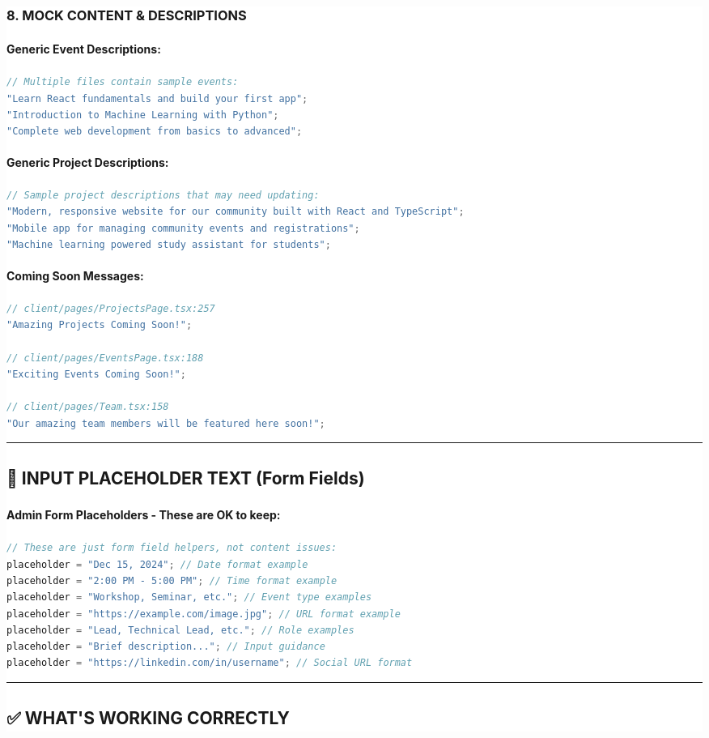 
### 8. **MOCK CONTENT & DESCRIPTIONS**

#### **Generic Event Descriptions:**

```typescript
// Multiple files contain sample events:
"Learn React fundamentals and build your first app";
"Introduction to Machine Learning with Python";
"Complete web development from basics to advanced";
```

#### **Generic Project Descriptions:**

```typescript
// Sample project descriptions that may need updating:
"Modern, responsive website for our community built with React and TypeScript";
"Mobile app for managing community events and registrations";
"Machine learning powered study assistant for students";
```

#### **Coming Soon Messages:**

```typescript
// client/pages/ProjectsPage.tsx:257
"Amazing Projects Coming Soon!";

// client/pages/EventsPage.tsx:188
"Exciting Events Coming Soon!";

// client/pages/Team.tsx:158
"Our amazing team members will be featured here soon!";
```

---

## 🔧 **INPUT PLACEHOLDER TEXT** (Form Fields)

#### **Admin Form Placeholders - These are OK to keep:**

```typescript
// These are just form field helpers, not content issues:
placeholder = "Dec 15, 2024"; // Date format example
placeholder = "2:00 PM - 5:00 PM"; // Time format example
placeholder = "Workshop, Seminar, etc."; // Event type examples
placeholder = "https://example.com/image.jpg"; // URL format example
placeholder = "Lead, Technical Lead, etc."; // Role examples
placeholder = "Brief description..."; // Input guidance
placeholder = "https://linkedin.com/in/username"; // Social URL format
```

---

## ✅ **WHAT'S WORKING CORRECTLY**
